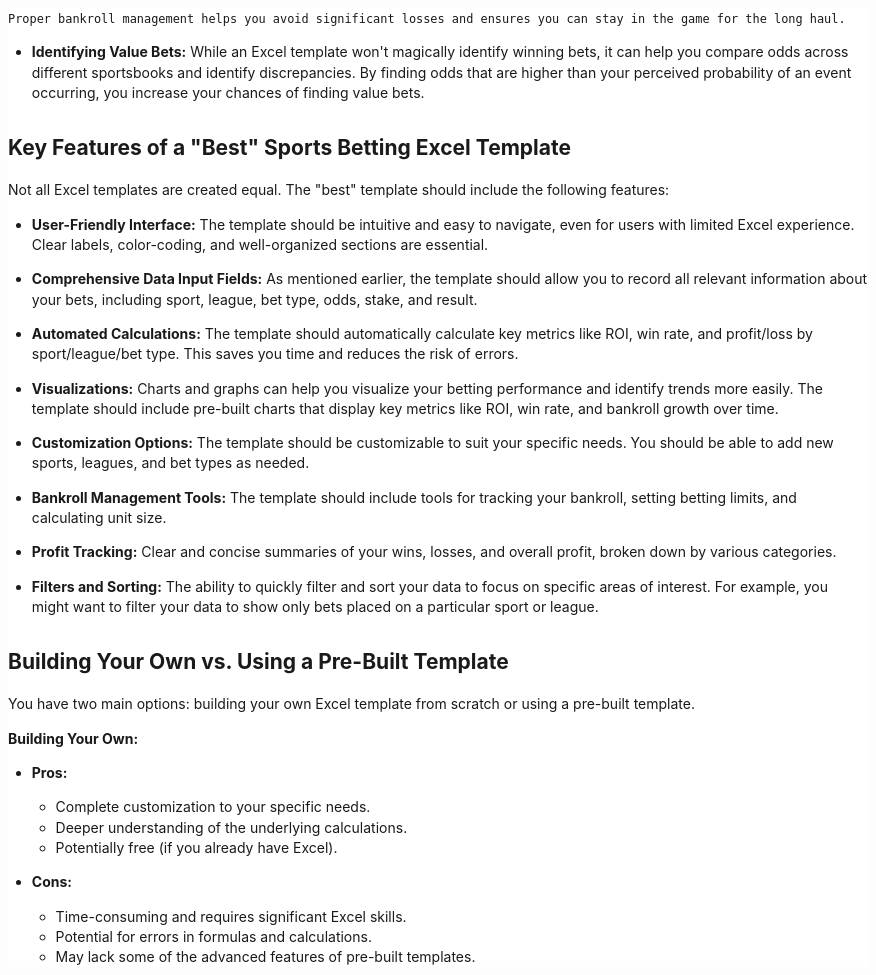     Proper bankroll management helps you avoid significant losses and ensures you can stay in the game for the long haul.

*   **Identifying Value Bets:** While an Excel template won't magically identify winning bets, it can help you compare odds across different sportsbooks and identify discrepancies. By finding odds that are higher than your perceived probability of an event occurring, you increase your chances of finding value bets.

## Key Features of a "Best" Sports Betting Excel Template

Not all Excel templates are created equal. The "best" template should include the following features:

*   **User-Friendly Interface:** The template should be intuitive and easy to navigate, even for users with limited Excel experience. Clear labels, color-coding, and well-organized sections are essential.

*   **Comprehensive Data Input Fields:** As mentioned earlier, the template should allow you to record all relevant information about your bets, including sport, league, bet type, odds, stake, and result.

*   **Automated Calculations:** The template should automatically calculate key metrics like ROI, win rate, and profit/loss by sport/league/bet type. This saves you time and reduces the risk of errors.

*   **Visualizations:** Charts and graphs can help you visualize your betting performance and identify trends more easily. The template should include pre-built charts that display key metrics like ROI, win rate, and bankroll growth over time.

*   **Customization Options:** The template should be customizable to suit your specific needs. You should be able to add new sports, leagues, and bet types as needed.

*   **Bankroll Management Tools:** The template should include tools for tracking your bankroll, setting betting limits, and calculating unit size.

*   **Profit Tracking:** Clear and concise summaries of your wins, losses, and overall profit, broken down by various categories.

*   **Filters and Sorting:** The ability to quickly filter and sort your data to focus on specific areas of interest. For example, you might want to filter your data to show only bets placed on a particular sport or league.

## Building Your Own vs. Using a Pre-Built Template

You have two main options: building your own Excel template from scratch or using a pre-built template.

**Building Your Own:**

*   **Pros:**
    *   Complete customization to your specific needs.
    *   Deeper understanding of the underlying calculations.
    *   Potentially free (if you already have Excel).

*   **Cons:**
    *   Time-consuming and requires significant Excel skills.
    *   Potential for errors in formulas and calculations.
    *   May lack some of the advanced features of pre-built templates.
